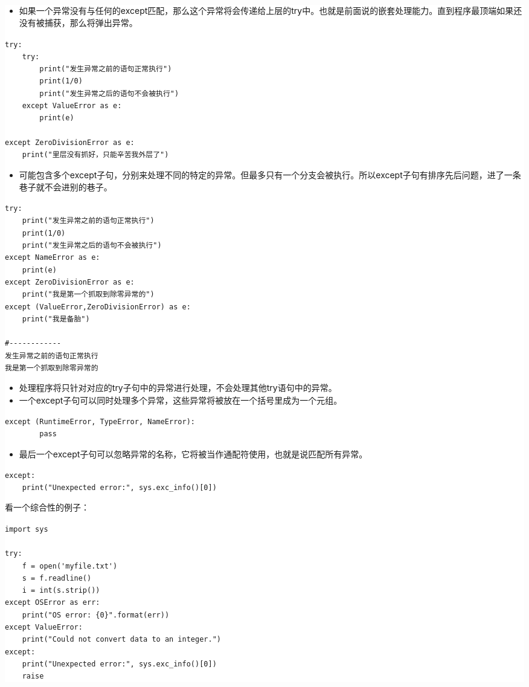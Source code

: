 - 如果一个异常没有与任何的except匹配，那么这个异常将会传递给上层的try中。也就是前面说的嵌套处理能力。直到程序最顶端如果还没有被捕获，那么将弹出异常。

```
try:
    try:
        print("发生异常之前的语句正常执行")
        print(1/0)
        print("发生异常之后的语句不会被执行")
    except ValueError as e:
        print(e)

except ZeroDivisionError as e:
    print("里层没有抓好，只能辛苦我外层了")
```

- 可能包含多个except子句，分别来处理不同的特定的异常。但最多只有一个分支会被执行。所以except子句有排序先后问题，进了一条巷子就不会进别的巷子。

```
try:
    print("发生异常之前的语句正常执行")
    print(1/0)
    print("发生异常之后的语句不会被执行")
except NameError as e:
    print(e)
except ZeroDivisionError as e:
    print("我是第一个抓取到除零异常的")
except (ValueError,ZeroDivisionError) as e:
    print("我是备胎")

#------------
发生异常之前的语句正常执行
我是第一个抓取到除零异常的
```

- 处理程序将只针对对应的try子句中的异常进行处理，不会处理其他try语句中的异常。
- 一个except子句可以同时处理多个异常，这些异常将被放在一个括号里成为一个元组。

```
except (RuntimeError, TypeError, NameError):
        pass
```

- 最后一个except子句可以忽略异常的名称，它将被当作通配符使用，也就是说匹配所有异常。

```
except:
    print("Unexpected error:", sys.exc_info()[0])
```

看一个综合性的例子：

```
import sys

try:
    f = open('myfile.txt')
    s = f.readline()
    i = int(s.strip())
except OSError as err:
    print("OS error: {0}".format(err))
except ValueError:
    print("Could not convert data to an integer.")
except:
    print("Unexpected error:", sys.exc_info()[0])
    raise
```
